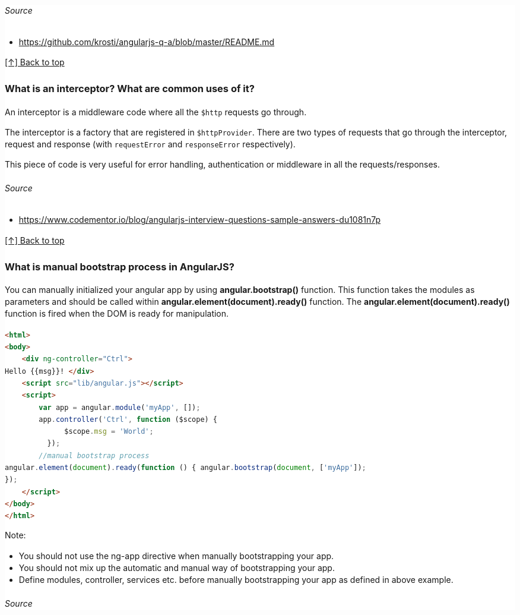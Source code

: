 ###### Source

* https://github.com/krosti/angularjs-q-a/blob/master/README.md

[[↑] Back to top](#AngularJS)
### What is an interceptor? What are common uses of it?

An interceptor is a middleware code where all the `$http` requests go through.

The interceptor is a factory that are registered in `$httpProvider`. There are two types of requests that go through the interceptor, request and response (with `requestError` and `responseError` respectively). 

This piece of code is very useful for error handling, authentication or middleware in all the requests/responses.

###### Source

* https://www.codementor.io/blog/angularjs-interview-questions-sample-answers-du1081n7p

[[↑] Back to top](#AngularJS)
### What is manual bootstrap process in AngularJS?

You can manually initialized your angular app by using **angular.bootstrap()** function. This function takes the modules as parameters and should be called within **angular.element(document).ready()** function. The **angular.element(document).ready()** function is fired when the DOM is ready for manipulation.

```html
<html>
<body>
    <div ng-controller="Ctrl">
Hello {{msg}}! </div>
    <script src="lib/angular.js"></script>
    <script>
        var app = angular.module('myApp', []);
        app.controller('Ctrl', function ($scope) {
              $scope.msg = 'World';
          });
        //manual bootstrap process
angular.element(document).ready(function () { angular.bootstrap(document, ['myApp']);
});
    </script>
</body>
</html>
```

Note:

 - You should not use the ng-app directive when manually bootstrapping your app.
 - You should not mix up the automatic and manual way of bootstrapping your app.
 - Define modules, controller, services etc. before manually bootstrapping your app as defined in above example.

###### Source
